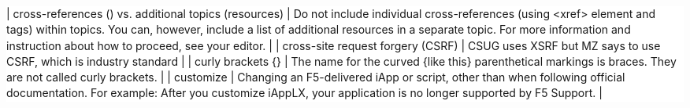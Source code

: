 | cross-references (<xref>) vs. additional topics (resources)                                             | Do not include individual cross-references (using \<xref> element and tags) within topics. You can, however, include a list of additional resources in a separate topic. For more information and instruction about how to proceed, see your editor.                                                                                                                                                                                                                                                                                                                                                                                                                                                                                                                                                                                                                                                                                                                                                                                                                                                                                                                                                                                                                                                    |
| cross-site request forgery (CSRF)                                                                       | CSUG uses XSRF but MZ says to use CSRF, which is industry standard                                                                                                                                                                                                                                                                                                                                                                                                                                                                                                                                                                                                                                                                                                                                                                                                                                                                                                                                                                                                                                                                                                                                                                                                                                     |
| curly brackets {}                                                                                       | The name for the curved {like this} parenthetical markings is braces. They are not called curly brackets.                                                                                                                                                                                                                                                                                                                                                                                                                                                                                                                                                                                                                                                                                                                                                                                                                                                                                                                                                                                                                                                                                                                                                                                              |
| customize                                                                                               | Changing an F5-delivered iApp or script, other than when following official documentation. For example: After you customize iAppLX, your application is no longer supported by F5 Support.                                                                                                                                                                                                                                                                                                                                                                                                                                                                                                                                                                                                                                                                                                                                                                                                                                                                                                                                                                                                                                                                                                             |